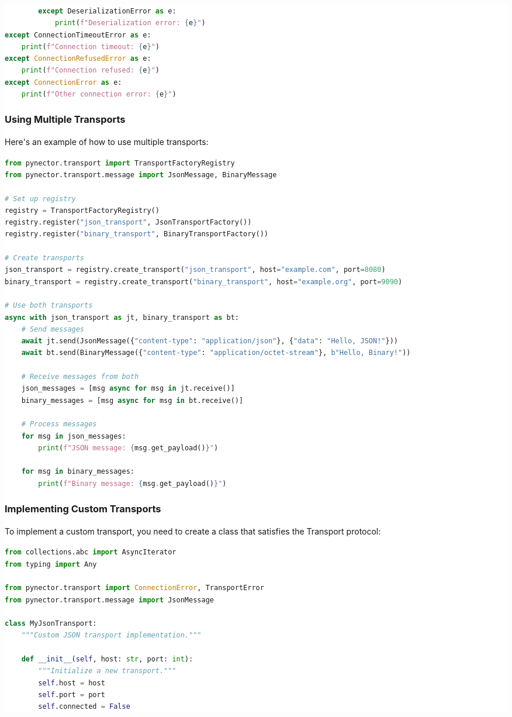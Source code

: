 ```python
        except DeserializationError as e:
            print(f"Deserialization error: {e}")
except ConnectionTimeoutError as e:
    print(f"Connection timeout: {e}")
except ConnectionRefusedError as e:
    print(f"Connection refused: {e}")
except ConnectionError as e:
    print(f"Other connection error: {e}")
```

### Using Multiple Transports

Here's an example of how to use multiple transports:

```python
from pynector.transport import TransportFactoryRegistry
from pynector.transport.message import JsonMessage, BinaryMessage

# Set up registry
registry = TransportFactoryRegistry()
registry.register("json_transport", JsonTransportFactory())
registry.register("binary_transport", BinaryTransportFactory())

# Create transports
json_transport = registry.create_transport("json_transport", host="example.com", port=8080)
binary_transport = registry.create_transport("binary_transport", host="example.org", port=9090)

# Use both transports
async with json_transport as jt, binary_transport as bt:
    # Send messages
    await jt.send(JsonMessage({"content-type": "application/json"}, {"data": "Hello, JSON!"}))
    await bt.send(BinaryMessage({"content-type": "application/octet-stream"}, b"Hello, Binary!"))

    # Receive messages from both
    json_messages = [msg async for msg in jt.receive()]
    binary_messages = [msg async for msg in bt.receive()]

    # Process messages
    for msg in json_messages:
        print(f"JSON message: {msg.get_payload()}")

    for msg in binary_messages:
        print(f"Binary message: {msg.get_payload()}")
```

### Implementing Custom Transports

To implement a custom transport, you need to create a class that satisfies the
Transport protocol:

```python
from collections.abc import AsyncIterator
from typing import Any

from pynector.transport import ConnectionError, TransportError
from pynector.transport.message import JsonMessage

class MyJsonTransport:
    """Custom JSON transport implementation."""

    def __init__(self, host: str, port: int):
        """Initialize a new transport."""
        self.host = host
        self.port = port
        self.connected = False
```